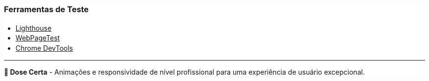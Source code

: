 ### **Ferramentas de Teste**
- [Lighthouse](https://developers.google.com/web/tools/lighthouse)
- [WebPageTest](https://www.webpagetest.org/)
- [Chrome DevTools](https://developers.google.com/web/tools/chrome-devtools)

---

**🎨 Dose Certa** - Animações e responsividade de nível profissional para uma experiência de usuário excepcional. 